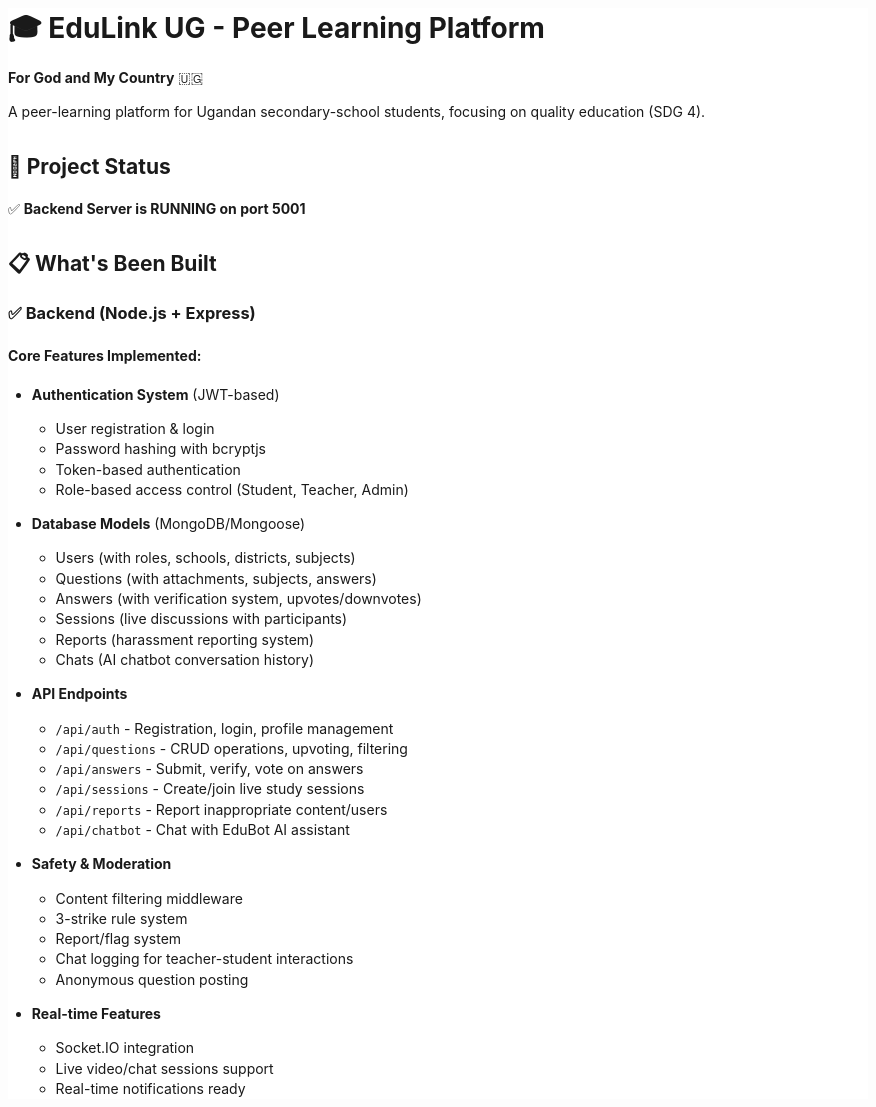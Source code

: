 # 🎓 EduLink UG - Peer Learning Platform

**For God and My Country** 🇺🇬

A peer-learning platform for Ugandan secondary-school students, focusing on quality education (SDG 4).

## 🚀 Project Status

✅ **Backend Server is RUNNING on port 5001**

## 📋 What's Been Built

### ✅ Backend (Node.js + Express)

#### Core Features Implemented:

- **Authentication System** (JWT-based)

  - User registration & login
  - Password hashing with bcryptjs
  - Token-based authentication
  - Role-based access control (Student, Teacher, Admin)

- **Database Models** (MongoDB/Mongoose)

  - Users (with roles, schools, districts, subjects)
  - Questions (with attachments, subjects, answers)
  - Answers (with verification system, upvotes/downvotes)
  - Sessions (live discussions with participants)
  - Reports (harassment reporting system)
  - Chats (AI chatbot conversation history)

- **API Endpoints**

  - `/api/auth` - Registration, login, profile management
  - `/api/questions` - CRUD operations, upvoting, filtering
  - `/api/answers` - Submit, verify, vote on answers
  - `/api/sessions` - Create/join live study sessions
  - `/api/reports` - Report inappropriate content/users
  - `/api/chatbot` - Chat with EduBot AI assistant

- **Safety & Moderation**

  - Content filtering middleware
  - 3-strike rule system
  - Report/flag system
  - Chat logging for teacher-student interactions
  - Anonymous question posting

- **Real-time Features**

  - Socket.IO integration
  - Live video/chat sessions support
  - Real-time notifications ready
